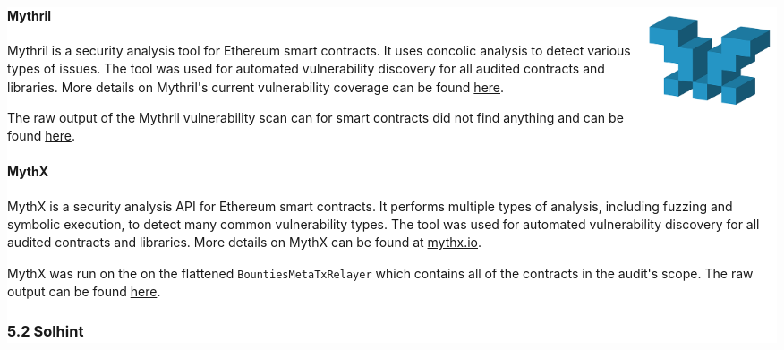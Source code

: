 <img height="120px" align="right" src="static-content/mythril.png"/>

#### Mythril

Mythril is a security analysis tool for Ethereum smart contracts. It uses concolic analysis to detect various types of issues. The tool was used for automated vulnerability discovery for all audited contracts and libraries. More details on Mythril's current vulnerability coverage can be found [here](https://github.com/ConsenSys/mythril/wiki).

The raw output of the Mythril vulnerability scan can for smart contracts did not find anything and can be found [here](./tool-output/mythril/).

#### MythX

MythX is a security analysis API for Ethereum smart contracts. It performs multiple types of analysis, including fuzzing and symbolic execution, to detect many common vulnerability types. The tool was used for automated vulnerability discovery for all audited contracts and libraries. More details on MythX can be found at [mythx.io](https://mythx.io).

MythX was run on the on the flattened `BountiesMetaTxRelayer` which contains all of the contracts in the audit's scope. The raw output can be found [here](./tool-output/mythx/mythx_report.md).

### 5.2 Solhint
